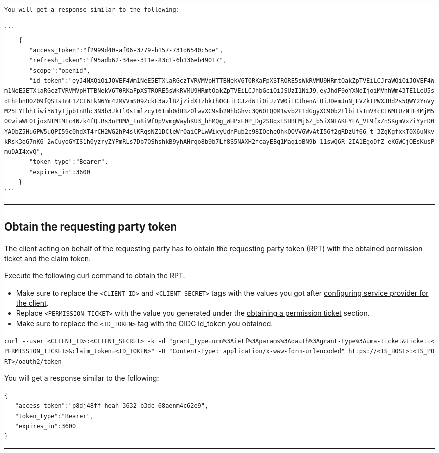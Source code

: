     You will get a response similar to the following:

    ```
        {
           "access_token":"f2999d40-af06-3779-b157-731d6540c5de",
           "refresh_token":"f95adb62-34ae-311e-83c1-6b136eb49017",
           "scope":"openid",
           "id_token":"eyJ4NXQiOiJOVEF4Wm1NeE5ETXlaRGczTVRVMVpHTTBNekV6T0RKaFpXSTRORE5sWkRVMU9HRmtOakZpTVEiLCJraWQiOiJOVEF4Wm1NeE5ETXlaRGczTVRVMVpHTTBNekV6T0RKaFpXSTRORE5sWkRVMU9HRmtOakZpTVEiLCJhbGciOiJSUzI1NiJ9.eyJhdF9oYXNoIjoiMVhhWm43TE1LeU5sdFhFbnBOZ09fQSIsImF1ZCI6IkN6Ym42MVVmS09ZckF3azlBZjZidXIzbkthOGEiLCJzdWIiOiJzYW0iLCJhenAiOiJDemJuNjFVZktPWXJBd2s5QWY2YnVyM25LYThhIiwiYW1yIjpbInBhc3N3b3JkIl0sImlzcyI6Imh0dHBzOlwvXC9sb2NhbGhvc3Q6OTQ0M1wvb2F1dGgyXC90b2tlbiIsImV4cCI6MTUzNTE4MjM5OCwiaWF0IjoxNTM1MTc4Nzk4fQ.Rs3nPOMA_Fn8iWfDpVvmgWayhKU3_hhMQg_WHPxE0P_Dg2S8qxtSHBLMj6Z_b5iXNIAKFYFA_VF9fxZnSKgmVxZiYyrD0YADbZ5Hu6PW5uQPI59c0hdXT4rCH2WG2hP4slKRqsNZ1DCleWr0aiCPLwWixyUdnPub2c98IOcheOhkOOVV6WvAtI56f2gRDzUf66-t-3ZgKgfxkT0X6uNkvkRsk3oG7nK6_2wCuyoGYIS1h0yzryZYPmRLs7Db7QShshkB9yhAHrqo8b9b7Lf8S5NAXH2fcayEBq1MaqioBN9b_11swQ6R_2IA1EgoDfZ-eKGWCjOEsKusPmuDAI4xvQ",
           "token_type":"Bearer",
           "expires_in":3600
        }
    ```

---

## Obtain the requesting party token

The client acting on behalf of the requesting party has to obtain the requesting party token (RPT) with the obtained permission ticket and the claim token.

Execute the following curl command to obtain the RPT.  

-   Make sure to replace the `<CLIENT_ID>` and `<CLIENT_SECRET>` tags with the values you got after [configuring service provider for the client](#configure-service-provider-to-act-as-the-client).
-   Replace `<PERMISSION_TICKET>` with the value you generated under the [obtaining a permission ticket](#obtain-a-permission-ticket) section.
-   Make sure to replace the `<ID_TOKEN>` tag with the [OIDC id\_token](#obtain-the-oidc-id95token) you obtained.

```
curl --user <CLIENT_ID>:<CLIENT_SECRET> -k -d "grant_type=urn%3Aietf%3Aparams%3Aoauth%3Agrant-type%3Auma-ticket&ticket=<PERMISSION_TICKET>&claim_token=<ID_TOKEN>" -H "Content-Type: application/x-www-form-urlencoded" https://<IS_HOST>:<IS_PORT>/oauth2/token
```

You will get a response similar to the following:

```
{
   "access_token":"p8dj48ff-heah-3632-b3dc-68aenm4c62e9",
   "token_type":"Bearer",
   "expires_in":3600
}
```

---
